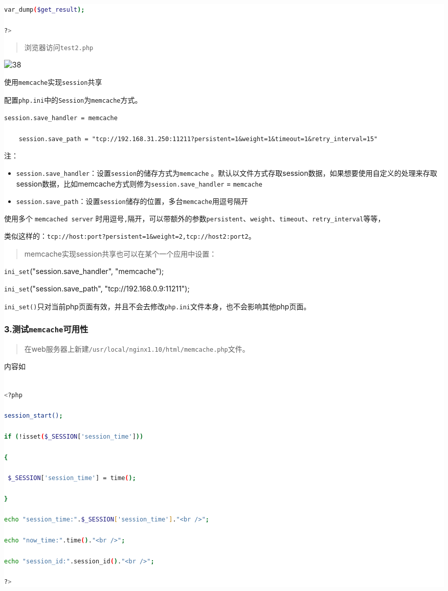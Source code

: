 ```bash
var_dump($get_result);

?>

```

>浏览器访问`test2.php`

 

![38](http://i.imgur.com/VolnR2d.png)

使用`memcache`实现`session`共享

配置`php.ini`中的`Session`为`memcache`方式。

	session.save_handler = memcache

		session.save_path = "tcp://192.168.31.250:11211?persistent=1&weight=1&timeout=1&retry_interval=15"

注：

- `session.save_handler`：设置`session`的储存方式为`memcache` 。默认以文件方式存取session数据，如果想要使用自定义的处理来存取session数据，比如memcache方式则修为`session.save_handler` = `memcache`

- `session.save_path`：设置`session`储存的位置，多台`memcache`用逗号隔开

使用多个 `memcached server` 时用逗号`,`隔开，可以带额外的参数`persistent`、`weight`、`timeout`、`retry_interval`等等，

类似这样的：`tcp://host:port?persistent=1&weight=2,tcp://host2:port2`。

>memcache实现session共享也可以在某个一个应用中设置： 

`ini_set`("session.save_handler", "memcache"); 

`ini_set`("session.save_path", "tcp://192.168.0.9:11211"); 

`ini_set()`只对当前php页面有效，并且不会去修改`php.ini`文件本身，也不会影响其他php页面。

### 3.测试`memcache`可用性



>在web服务器上新建`/usr/local/nginx1.10/html/memcache.php`文件。

内容如

```bash

<?php

session_start();

if (!isset($_SESSION['session_time']))

{

 $_SESSION['session_time'] = time();

}

echo "session_time:".$_SESSION['session_time']."<br />";

echo "now_time:".time()."<br />"; 

echo "session_id:".session_id()."<br />";

?>

```

